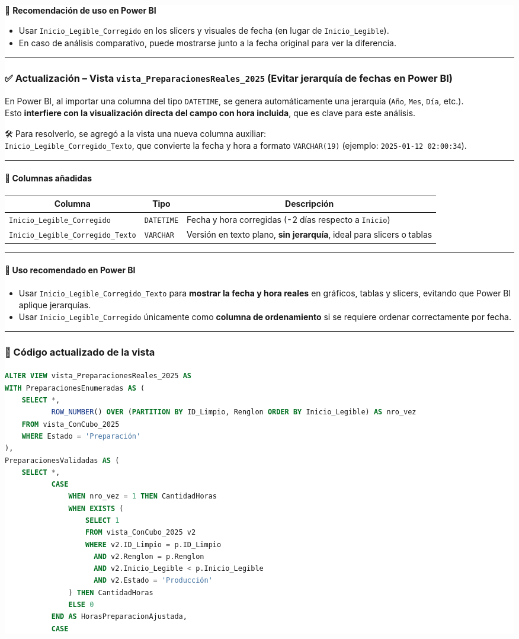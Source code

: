 🧠 **Recomendación de uso en Power BI**  
- Usar `Inicio_Legible_Corregido` en los slicers y visuales de fecha (en lugar de `Inicio_Legible`).
- En caso de análisis comparativo, puede mostrarse junto a la fecha original para ver la diferencia.

---

### ✅ Actualización – Vista `vista_PreparacionesReales_2025` (Evitar jerarquía de fechas en Power BI)

En Power BI, al importar una columna del tipo `DATETIME`, se genera automáticamente una jerarquía (`Año`, `Mes`, `Día`, etc.).  
Esto **interfiere con la visualización directa del campo con hora incluida**, que es clave para este análisis.

🛠️ Para resolverlo, se agregó a la vista una nueva columna auxiliar:  
`Inicio_Legible_Corregido_Texto`, que convierte la fecha y hora a formato `VARCHAR(19)` (ejemplo: `2025-01-12 02:00:34`).

---

#### 🧾 Columnas añadidas

| Columna                       | Tipo      | Descripción                                                  |
|-------------------------------|-----------|--------------------------------------------------------------|
| `Inicio_Legible_Corregido`    | `DATETIME`| Fecha y hora corregidas (-2 días respecto a `Inicio`)        |
| `Inicio_Legible_Corregido_Texto` | `VARCHAR` | Versión en texto plano, **sin jerarquía**, ideal para slicers o tablas |

---

#### 🧠 Uso recomendado en Power BI

- Usar `Inicio_Legible_Corregido_Texto` para **mostrar la fecha y hora reales** en gráficos, tablas y slicers, evitando que Power BI aplique jerarquías.
- Usar `Inicio_Legible_Corregido` únicamente como **columna de ordenamiento** si se requiere ordenar correctamente por fecha.

---

### 💾 Código actualizado de la vista

```sql
ALTER VIEW vista_PreparacionesReales_2025 AS
WITH PreparacionesEnumeradas AS (
    SELECT *,
           ROW_NUMBER() OVER (PARTITION BY ID_Limpio, Renglon ORDER BY Inicio_Legible) AS nro_vez
    FROM vista_ConCubo_2025
    WHERE Estado = 'Preparación'
),
PreparacionesValidadas AS (
    SELECT *,
           CASE 
               WHEN nro_vez = 1 THEN CantidadHoras
               WHEN EXISTS (
                   SELECT 1
                   FROM vista_ConCubo_2025 v2
                   WHERE v2.ID_Limpio = p.ID_Limpio
                     AND v2.Renglon = p.Renglon
                     AND v2.Inicio_Legible < p.Inicio_Legible
                     AND v2.Estado = 'Producción'
               ) THEN CantidadHoras
               ELSE 0
           END AS HorasPreparacionAjustada,
           CASE 
```